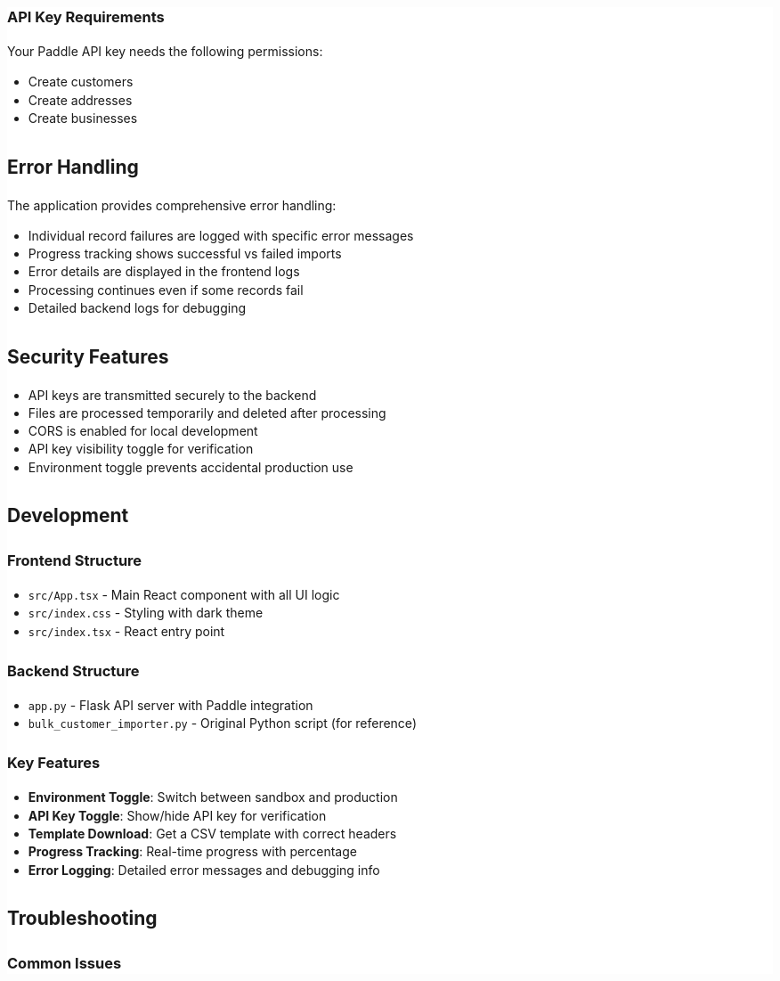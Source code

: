 ### API Key Requirements

Your Paddle API key needs the following permissions:

- Create customers
- Create addresses
- Create businesses

## Error Handling

The application provides comprehensive error handling:

- Individual record failures are logged with specific error messages
- Progress tracking shows successful vs failed imports
- Error details are displayed in the frontend logs
- Processing continues even if some records fail
- Detailed backend logs for debugging

## Security Features

- API keys are transmitted securely to the backend
- Files are processed temporarily and deleted after processing
- CORS is enabled for local development
- API key visibility toggle for verification
- Environment toggle prevents accidental production use

## Development

### Frontend Structure

- `src/App.tsx` - Main React component with all UI logic
- `src/index.css` - Styling with dark theme
- `src/index.tsx` - React entry point

### Backend Structure

- `app.py` - Flask API server with Paddle integration
- `bulk_customer_importer.py` - Original Python script (for reference)

### Key Features

- **Environment Toggle**: Switch between sandbox and production
- **API Key Toggle**: Show/hide API key for verification
- **Template Download**: Get a CSV template with correct headers
- **Progress Tracking**: Real-time progress with percentage
- **Error Logging**: Detailed error messages and debugging info

## Troubleshooting

### Common Issues
